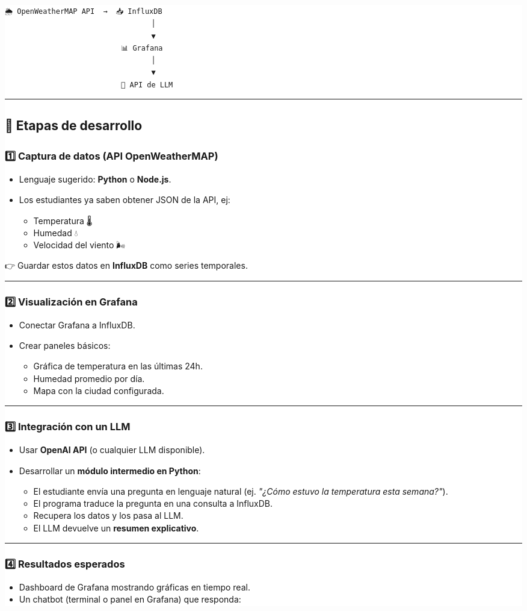 ```text
🌦️ OpenWeatherMAP API  →  📥 InfluxDB
                                  │
                                  ▼
                           📊 Grafana
                                  │
                                  ▼
                           🤖 API de LLM
```

---

## 🧩 Etapas de desarrollo

### 1️⃣ Captura de datos (API OpenWeatherMAP)

* Lenguaje sugerido: **Python** o **Node.js**.
* Los estudiantes ya saben obtener JSON de la API, ej:

  * Temperatura 🌡️
  * Humedad 💧
  * Velocidad del viento 🌬️

👉 Guardar estos datos en **InfluxDB** como series temporales.

---

### 2️⃣ Visualización en Grafana

* Conectar Grafana a InfluxDB.
* Crear paneles básicos:

  * Gráfica de temperatura en las últimas 24h.
  * Humedad promedio por día.
  * Mapa con la ciudad configurada.

---

### 3️⃣ Integración con un LLM

* Usar **OpenAI API** (o cualquier LLM disponible).
* Desarrollar un **módulo intermedio en Python**:

  * El estudiante envía una pregunta en lenguaje natural (ej. *"¿Cómo estuvo la temperatura esta semana?"*).
  * El programa traduce la pregunta en una consulta a InfluxDB.
  * Recupera los datos y los pasa al LLM.
  * El LLM devuelve un **resumen explicativo**.

---

### 4️⃣ Resultados esperados

* Dashboard de Grafana mostrando gráficas en tiempo real.
* Un chatbot (terminal o panel en Grafana) que responda:

